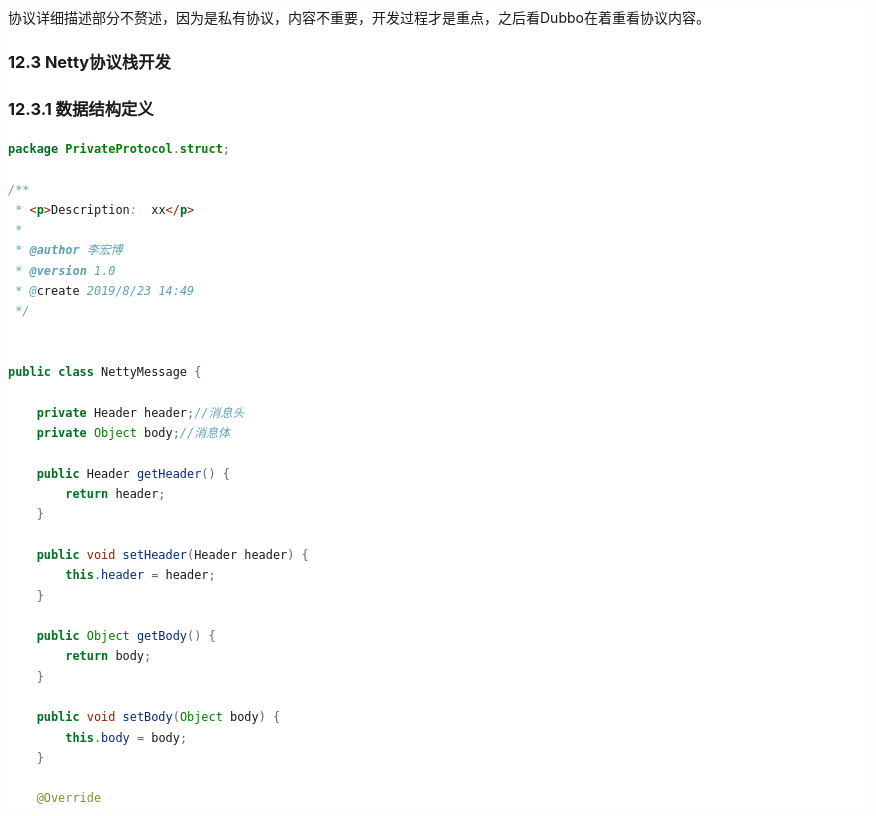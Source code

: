 协议详细描述部分不赘述，因为是私有协议，内容不重要，开发过程才是重点，之后看Dubbo在着重看协议内容。

### 12.3 Netty协议栈开发

### 12.3.1 数据结构定义

```java
package PrivateProtocol.struct;

/**
 * <p>Description:  xx</p>
 *
 * @author 李宏博
 * @version 1.0
 * @create 2019/8/23 14:49
 */


public class NettyMessage {

    private Header header;//消息头
    private Object body;//消息体

    public Header getHeader() {
        return header;
    }

    public void setHeader(Header header) {
        this.header = header;
    }

    public Object getBody() {
        return body;
    }

    public void setBody(Object body) {
        this.body = body;
    }

    @Override
